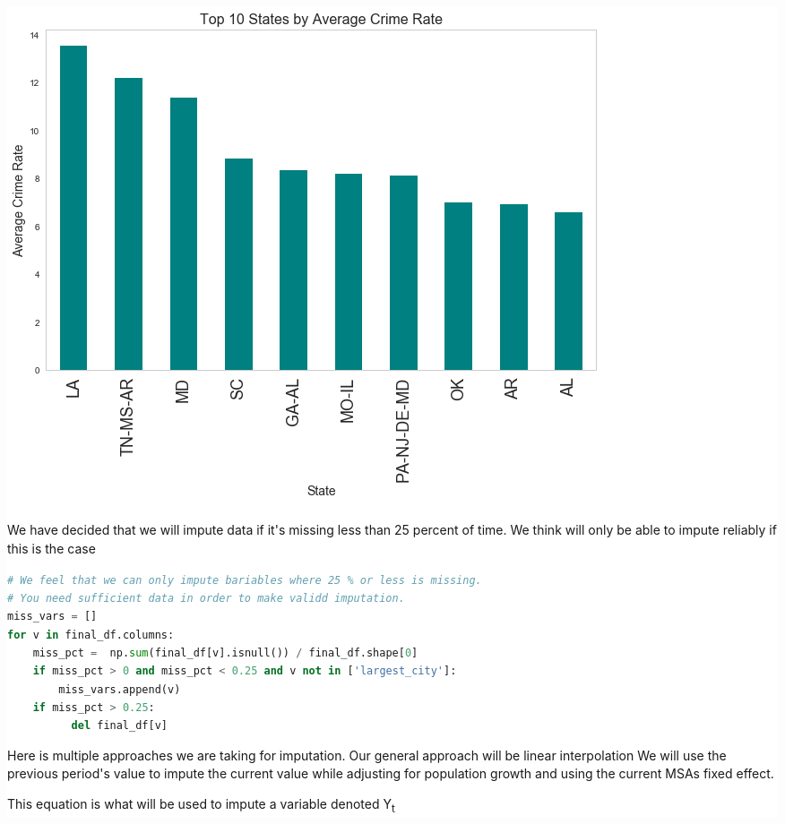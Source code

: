 ![png](eda_and_impute_files/eda_and_impute_29_0.png)


We have decided that we will impute data if it's missing less than 25 percent of time. We think will only be able to impute reliably if this is the case



```python
# We feel that we can only impute bariables where 25 % or less is missing.
# You need sufficient data in order to make validd imputation.
miss_vars = []
for v in final_df.columns:
    miss_pct =  np.sum(final_df[v].isnull()) / final_df.shape[0]
    if miss_pct > 0 and miss_pct < 0.25 and v not in ['largest_city']:
        miss_vars.append(v)
    if miss_pct > 0.25:
          del final_df[v]
```


Here is multiple approaches we are taking for imputation.  Our general approach will be linear interpolation   We will use the previous period's value to impute the current value while adjusting for population growth and using the current MSAs fixed effect. 

This equation is what will be used to impute a variable denoted Y<sub>t</sub>
